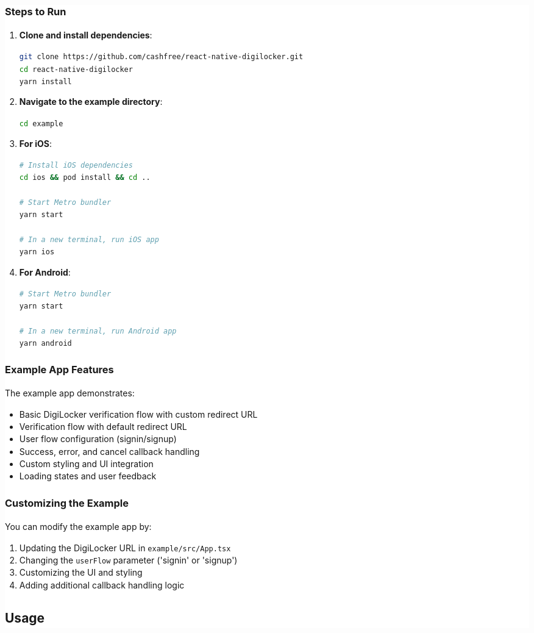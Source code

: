 ### Steps to Run

1. **Clone and install dependencies**:
   ```bash
   git clone https://github.com/cashfree/react-native-digilocker.git
   cd react-native-digilocker
   yarn install
   ```

2. **Navigate to the example directory**:
   ```bash
   cd example
   ```

3. **For iOS**:
   ```bash
   # Install iOS dependencies
   cd ios && pod install && cd ..
   
   # Start Metro bundler
   yarn start
   
   # In a new terminal, run iOS app
   yarn ios
   ```

4. **For Android**:
   ```bash
   # Start Metro bundler
   yarn start
   
   # In a new terminal, run Android app
   yarn android
   ```

### Example App Features

The example app demonstrates:
- Basic DigiLocker verification flow with custom redirect URL
- Verification flow with default redirect URL
- User flow configuration (signin/signup)
- Success, error, and cancel callback handling
- Custom styling and UI integration
- Loading states and user feedback

### Customizing the Example

You can modify the example app by:
1. Updating the DigiLocker URL in `example/src/App.tsx`
2. Changing the `userFlow` parameter ('signin' or 'signup')
3. Customizing the UI and styling
4. Adding additional callback handling logic

## Usage
